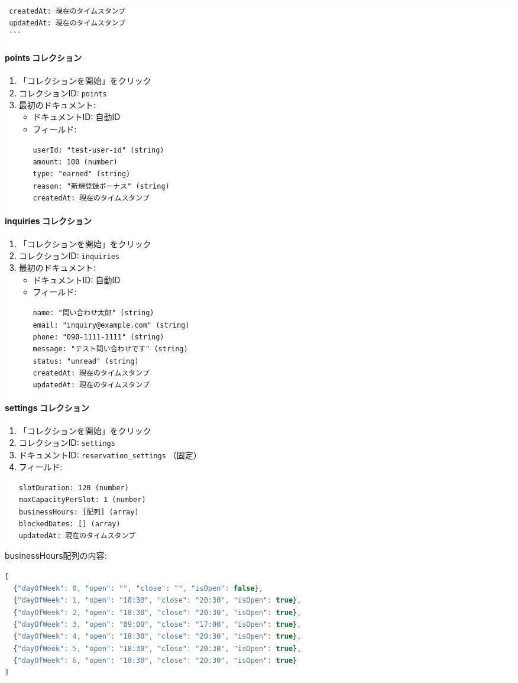      createdAt: 現在のタイムスタンプ
     updatedAt: 現在のタイムスタンプ
     ```

#### points コレクション
1. 「コレクションを開始」をクリック
2. コレクションID: `points`
3. 最初のドキュメント:
   - ドキュメントID: 自動ID
   - フィールド:
     ```
     userId: "test-user-id" (string)
     amount: 100 (number)
     type: "earned" (string)
     reason: "新規登録ボーナス" (string)
     createdAt: 現在のタイムスタンプ
     ```

#### inquiries コレクション
1. 「コレクションを開始」をクリック
2. コレクションID: `inquiries`
3. 最初のドキュメント:
   - ドキュメントID: 自動ID
   - フィールド:
     ```
     name: "問い合わせ太郎" (string)
     email: "inquiry@example.com" (string)
     phone: "090-1111-1111" (string)
     message: "テスト問い合わせです" (string)
     status: "unread" (string)
     createdAt: 現在のタイムスタンプ
     updatedAt: 現在のタイムスタンプ
     ```

#### settings コレクション
1. 「コレクションを開始」をクリック
2. コレクションID: `settings`
3. ドキュメントID: `reservation_settings` （固定）
4. フィールド:
   ```
   slotDuration: 120 (number)
   maxCapacityPerSlot: 1 (number)
   businessHours: [配列] (array)
   blockedDates: [] (array)
   updatedAt: 現在のタイムスタンプ
   ```

businessHours配列の内容:
```javascript
[
  {"dayOfWeek": 0, "open": "", "close": "", "isOpen": false},
  {"dayOfWeek": 1, "open": "18:30", "close": "20:30", "isOpen": true},
  {"dayOfWeek": 2, "open": "18:30", "close": "20:30", "isOpen": true},
  {"dayOfWeek": 3, "open": "09:00", "close": "17:00", "isOpen": true},
  {"dayOfWeek": 4, "open": "18:30", "close": "20:30", "isOpen": true},
  {"dayOfWeek": 5, "open": "18:30", "close": "20:30", "isOpen": true},
  {"dayOfWeek": 6, "open": "18:30", "close": "20:30", "isOpen": true}
]
```
